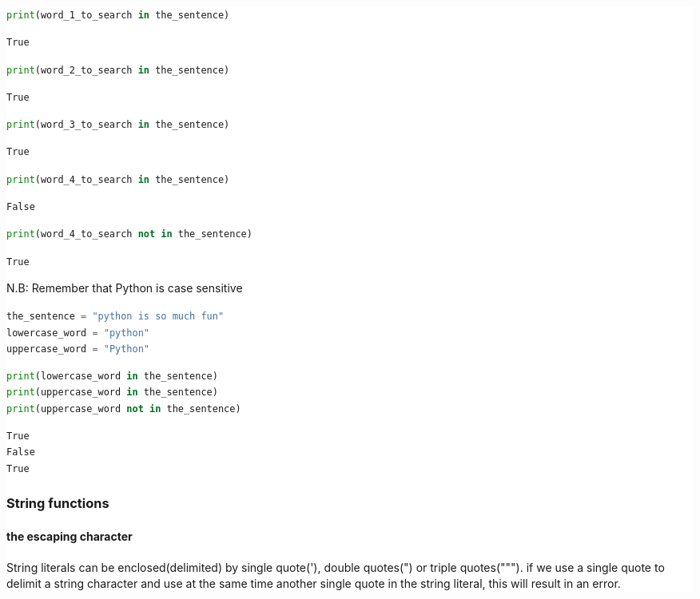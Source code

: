 
```python
print(word_1_to_search in the_sentence)
```

    True



```python
print(word_2_to_search in the_sentence)
```

    True



```python
print(word_3_to_search in the_sentence)
```

    True



```python
print(word_4_to_search in the_sentence)
```

    False



```python
print(word_4_to_search not in the_sentence)
```

    True


N.B: Remember that Python is case sensitive


```python
the_sentence = "python is so much fun"
lowercase_word = "python"
uppercase_word = "Python"
```


```python
print(lowercase_word in the_sentence)
print(uppercase_word in the_sentence)
print(uppercase_word not in the_sentence)
```

    True
    False
    True


### String functions

#### the escaping character

String literals can be enclosed(delimited) by single quote('), double quotes(") or triple quotes("""). if we use a single quote to delimit a string character and use at the same time another single quote in the string literal, this will result in an error.
